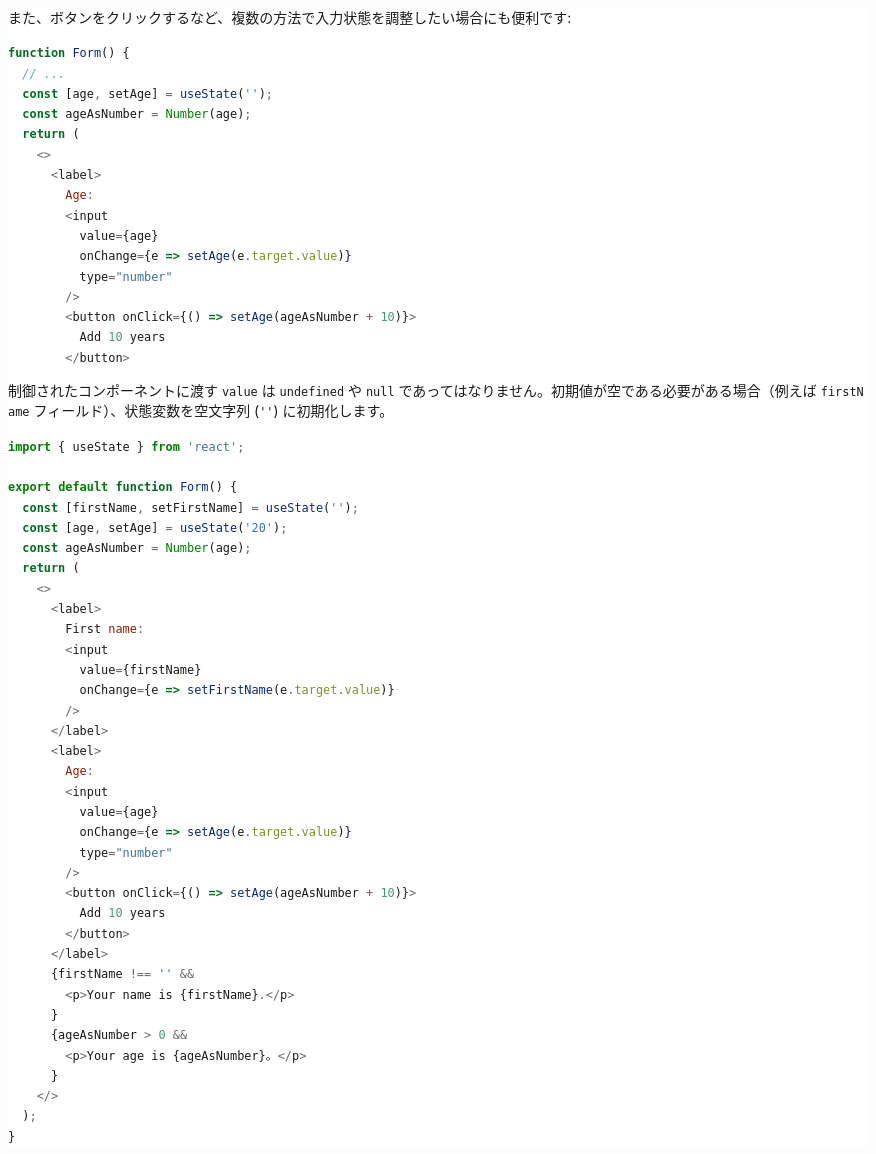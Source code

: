 また、ボタンをクリックするなど、複数の方法で入力状態を調整したい場合にも便利です:

```js {3-4,10-11,14}
function Form() {
  // ...
  const [age, setAge] = useState('');
  const ageAsNumber = Number(age);
  return (
    <>
      <label>
        Age:
        <input
          value={age}
          onChange={e => setAge(e.target.value)}
          type="number"
        />
        <button onClick={() => setAge(ageAsNumber + 10)}>
          Add 10 years
        </button>
```

制御されたコンポーネントに渡す `value` は `undefined` や `null` であってはなりません。初期値が空である必要がある場合（例えば `firstName` フィールド）、状態変数を空文字列 (`''`) に初期化します。

<Sandpack>

```js
import { useState } from 'react';

export default function Form() {
  const [firstName, setFirstName] = useState('');
  const [age, setAge] = useState('20');
  const ageAsNumber = Number(age);
  return (
    <>
      <label>
        First name:
        <input
          value={firstName}
          onChange={e => setFirstName(e.target.value)}
        />
      </label>
      <label>
        Age:
        <input
          value={age}
          onChange={e => setAge(e.target.value)}
          type="number"
        />
        <button onClick={() => setAge(ageAsNumber + 10)}>
          Add 10 years
        </button>
      </label>
      {firstName !== '' &&
        <p>Your name is {firstName}.</p>
      }
      {ageAsNumber > 0 &&
        <p>Your age is {ageAsNumber}。</p>
      }
    </>
  );
}
```
